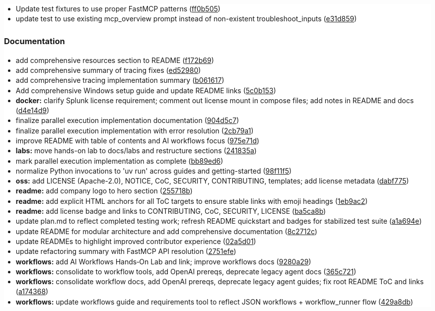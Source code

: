 * Update test fixtures to use proper FastMCP patterns ([ff0b505](https://github.com/deslicer/mcp-for-splunk/commit/ff0b505f1d685c9415efb46b01cda0605123770d))
* update test to use existing mcp_overview prompt instead of non-existent troubleshoot_inputs ([e31d859](https://github.com/deslicer/mcp-for-splunk/commit/e31d85997d19ac7251a9e264fb5f54f2d9b5aedf))


### Documentation

* add comprehensive resources section to README ([f172b69](https://github.com/deslicer/mcp-for-splunk/commit/f172b69f1d64587e319021b46c30b8ef1449fba1))
* add comprehensive summary of tracing fixes ([ed52980](https://github.com/deslicer/mcp-for-splunk/commit/ed52980dbe76333b3a89330eb670e8a7da52c800))
* add comprehensive tracing implementation summary ([b061617](https://github.com/deslicer/mcp-for-splunk/commit/b0616172bb5eefc842e0f9eaeadea5ac7cee2be5))
* Add comprehensive Windows setup guide and update README links ([5c0b153](https://github.com/deslicer/mcp-for-splunk/commit/5c0b153dcc47f19229b124e7f756383c5a64395d))
* **docker:** clarify Splunk license requirement; comment out license mount in compose files; add notes in README and docs ([d4e14d9](https://github.com/deslicer/mcp-for-splunk/commit/d4e14d9701704d7e7cc020bcf4e56e8631a15242))
* finalize parallel execution implementation documentation ([904d5c7](https://github.com/deslicer/mcp-for-splunk/commit/904d5c70d014514b2d99c92efd7186275a6312e1))
* finalize parallel execution implementation with error resolution ([2cb79a1](https://github.com/deslicer/mcp-for-splunk/commit/2cb79a10e2996e8d4f29e2ef285f80644a3afe9a))
* improve README with table of contents and AI workflows focus ([975e71d](https://github.com/deslicer/mcp-for-splunk/commit/975e71d0e3442e36fef2cda8726832bd40b054e3))
* **labs:** move hands-on lab to docs/labs and restructure sections ([241835a](https://github.com/deslicer/mcp-for-splunk/commit/241835aba560462d243087410f7a5f7cbbd7822d))
* mark parallel execution implementation as complete ([bb89ed6](https://github.com/deslicer/mcp-for-splunk/commit/bb89ed6d08b47d84a173399891d48114938dfb2b))
* normalize Python invocations to 'uv run' across guides and getting-started ([98f11f5](https://github.com/deslicer/mcp-for-splunk/commit/98f11f533eecd2f99de617550ed7510db80a9b45))
* **oss:** add LICENSE (Apache-2.0), NOTICE, CoC, SECURITY, CONTRIBUTING, templates; add license metadata ([dabf775](https://github.com/deslicer/mcp-for-splunk/commit/dabf775950003952aaac86f08dc9a6dc9b1c21d0))
* **readme:** add company logo to hero section ([255718b](https://github.com/deslicer/mcp-for-splunk/commit/255718b45448d482c1c9b1056e22e96f141e58ad))
* **readme:** add explicit HTML anchors for all ToC targets to ensure stable links with emoji headings ([1eb9ac2](https://github.com/deslicer/mcp-for-splunk/commit/1eb9ac2a9e529b2ad0b0ef94c39f3b2f4aab5c31))
* **readme:** add license badge and links to CONTRIBUTING, CoC, SECURITY, LICENSE ([ba5ca8b](https://github.com/deslicer/mcp-for-splunk/commit/ba5ca8b273d87b66c0d1043c7c79e79b2189d003))
* update plan.md to reflect completed testing work; refresh README quickstart and badges for stabilized test suite ([a1a694e](https://github.com/deslicer/mcp-for-splunk/commit/a1a694e2115357d03567dfe01d46a4e3d6a4d319))
* update README for modular architecture and add comprehensive documentation ([8c2712c](https://github.com/deslicer/mcp-for-splunk/commit/8c2712c4ed3f00e932c6bdbedb844575a6ae19d9))
* update READMEs to highlight improved contributor experience ([02a5d01](https://github.com/deslicer/mcp-for-splunk/commit/02a5d01cc3c243966ace6a2fe9d578b08866d36b))
* update refactoring summary with FastMCP API resolution ([2751efe](https://github.com/deslicer/mcp-for-splunk/commit/2751efecc84dcae73650564aeec3c75ebb56781e))
* **workflows:** add AI Workflows Hands‑On Lab and link; improve workflows docs ([9280a29](https://github.com/deslicer/mcp-for-splunk/commit/9280a29d5f510b3fb68b5348db1216a15e8f93bf))
* **workflows:** consolidate to workflow tools, add OpenAI prereqs, deprecate legacy agent docs ([365c721](https://github.com/deslicer/mcp-for-splunk/commit/365c721b8fca89de0e6c031263ad3e38b8c18340))
* **workflows:** consolidate workflow docs, add OpenAI prereqs, deprecate legacy agent guides; fix root README ToC and links ([a174368](https://github.com/deslicer/mcp-for-splunk/commit/a17436858b5159a15c70efce6a71fcbe21b76af7))
* **workflows:** update workflows guide and requirements tool to reflect JSON workflows + workflow_runner flow ([429a8db](https://github.com/deslicer/mcp-for-splunk/commit/429a8db628a4693c119703bc3e6cd65c8ce7a469))
